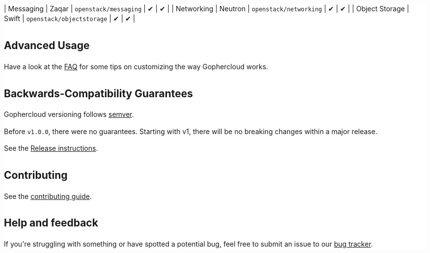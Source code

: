 |         Messaging        |       Zaqar      |        `openstack/messaging`       |    ✔    |    ✔    |
|        Networking        |      Neutron     |       `openstack/networking`       |    ✔    |    ✔    |
|      Object Storage      |       Swift      |      `openstack/objectstorage`     |    ✔    |    ✔    |

## Advanced Usage

Have a look at the [FAQ](./docs/FAQ.md) for some tips on customizing the way Gophercloud works.

## Backwards-Compatibility Guarantees

Gophercloud versioning follows [semver](https://semver.org/spec/v2.0.0.html).

Before `v1.0.0`, there were no guarantees. Starting with v1, there will be no breaking changes within a major release.

See the [Release instructions](./RELEASE.md).

## Contributing

See the [contributing guide](./.github/CONTRIBUTING.md).

## Help and feedback

If you're struggling with something or have spotted a potential bug, feel free
to submit an issue to our [bug tracker](https://github.com/JqckB/gophercloud/issues).
